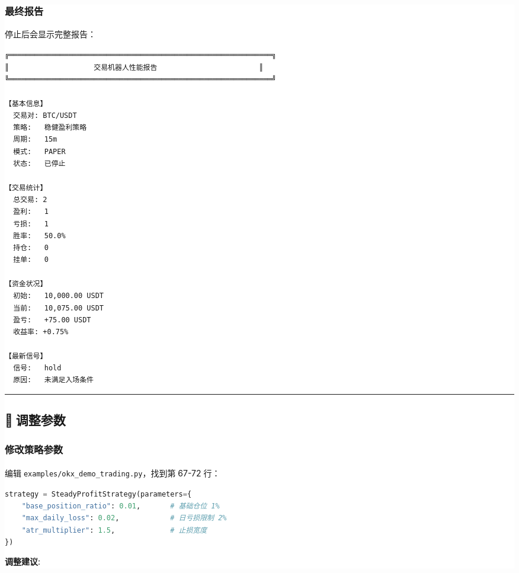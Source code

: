 ### 最终报告

停止后会显示完整报告：

```
╔══════════════════════════════════════════════════════════════╗
║                    交易机器人性能报告                        ║
╚══════════════════════════════════════════════════════════════╝

【基本信息】
  交易对: BTC/USDT
  策略:   稳健盈利策略
  周期:   15m
  模式:   PAPER
  状态:   已停止

【交易统计】
  总交易: 2
  盈利:   1
  亏损:   1
  胜率:   50.0%
  持仓:   0
  挂单:   0

【资金状况】
  初始:   10,000.00 USDT
  当前:   10,075.00 USDT
  盈亏:   +75.00 USDT
  收益率: +0.75%

【最新信号】
  信号:   hold
  原因:   未满足入场条件
```

---

## 🔧 调整参数

### 修改策略参数

编辑 `examples/okx_demo_trading.py`，找到第 67-72 行：

```python
strategy = SteadyProfitStrategy(parameters={
    "base_position_ratio": 0.01,       # 基础仓位 1%
    "max_daily_loss": 0.02,            # 日亏损限制 2%
    "atr_multiplier": 1.5,             # 止损宽度
})
```

**调整建议**:
